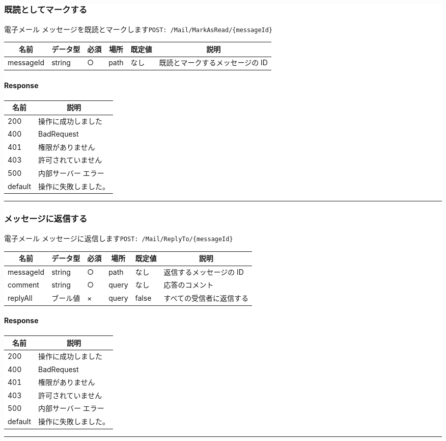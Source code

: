 

### 既読としてマークする 


 電子メール メッセージを既読とマークします```POST: /Mail/MarkAsRead/{messageId}```



| 名前| データ型|必須|場所|既定値|説明|
| ---|---|---|---|---|---|
|messageId|string|○|path|なし|既読とマークするメッセージの ID|


#### Response

|名前|説明|
|---|---|
|200|操作に成功しました|
|400|BadRequest|
|401|権限がありません|
|403|許可されていません|
|500|内部サーバー エラー|
|default|操作に失敗しました。|
------



### メッセージに返信する 


 電子メール メッセージに返信します```POST: /Mail/ReplyTo/{messageId}```



| 名前| データ型|必須|場所|既定値|説明|
| ---|---|---|---|---|---|
|messageId|string|○|path|なし|返信するメッセージの ID|
|comment|string|○|query|なし|応答のコメント|
|replyAll|ブール値|×|query|false|すべての受信者に返信する|


#### Response

|名前|説明|
|---|---|
|200|操作に成功しました|
|400|BadRequest|
|401|権限がありません|
|403|許可されていません|
|500|内部サーバー エラー|
|default|操作に失敗しました。|
------
